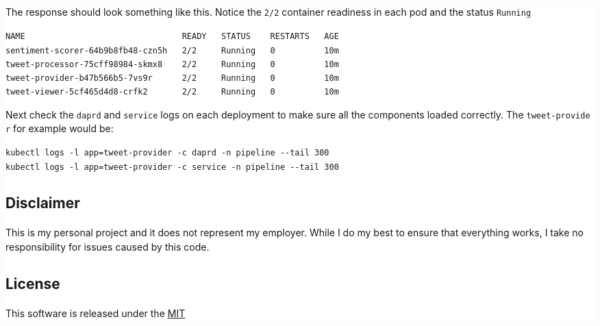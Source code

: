 The response should look something like this. Notice the `2/2` container readiness in each pod and the status `Running`

```shell
NAME                                READY   STATUS    RESTARTS   AGE
sentiment-scorer-64b9b8fb48-czn5h   2/2     Running   0          10m
tweet-processor-75cff98984-skmx8    2/2     Running   0          10m
tweet-provider-b47b566b5-7vs9r      2/2     Running   0          10m
tweet-viewer-5cf465d4d8-crfk2       2/2     Running   0          10m
```

Next check the `daprd` and `service` logs on each deployment to make sure all the components loaded correctly. The `tweet-provider` for example would be: 

```shell
kubectl logs -l app=tweet-provider -c daprd -n pipeline --tail 300
kubectl logs -l app=tweet-provider -c service -n pipeline --tail 300
```

## Disclaimer

This is my personal project and it does not represent my employer. While I do my best to ensure that everything works, I take no responsibility for issues caused by this code.

## License

This software is released under the [MIT](../LICENSE)
